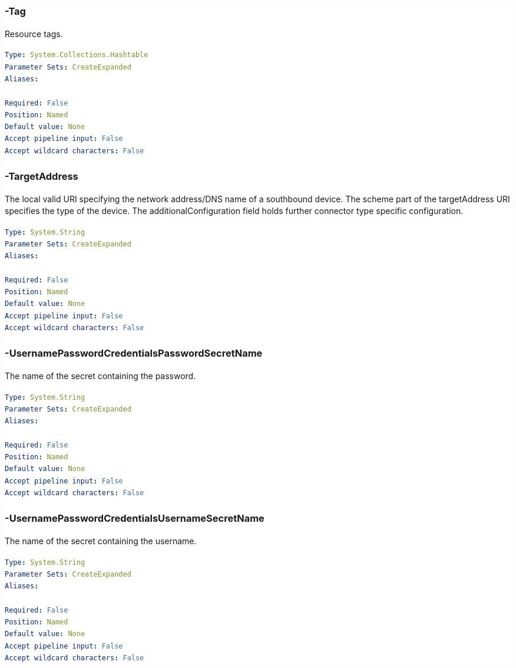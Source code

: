 ### -Tag
Resource tags.

```yaml
Type: System.Collections.Hashtable
Parameter Sets: CreateExpanded
Aliases:

Required: False
Position: Named
Default value: None
Accept pipeline input: False
Accept wildcard characters: False
```

### -TargetAddress
The local valid URI specifying the network address/DNS name of a southbound device.
The scheme part of the targetAddress URI specifies the type of the device.
The additionalConfiguration field holds further connector type specific configuration.

```yaml
Type: System.String
Parameter Sets: CreateExpanded
Aliases:

Required: False
Position: Named
Default value: None
Accept pipeline input: False
Accept wildcard characters: False
```

### -UsernamePasswordCredentialsPasswordSecretName
The name of the secret containing the password.

```yaml
Type: System.String
Parameter Sets: CreateExpanded
Aliases:

Required: False
Position: Named
Default value: None
Accept pipeline input: False
Accept wildcard characters: False
```

### -UsernamePasswordCredentialsUsernameSecretName
The name of the secret containing the username.

```yaml
Type: System.String
Parameter Sets: CreateExpanded
Aliases:

Required: False
Position: Named
Default value: None
Accept pipeline input: False
Accept wildcard characters: False
```
